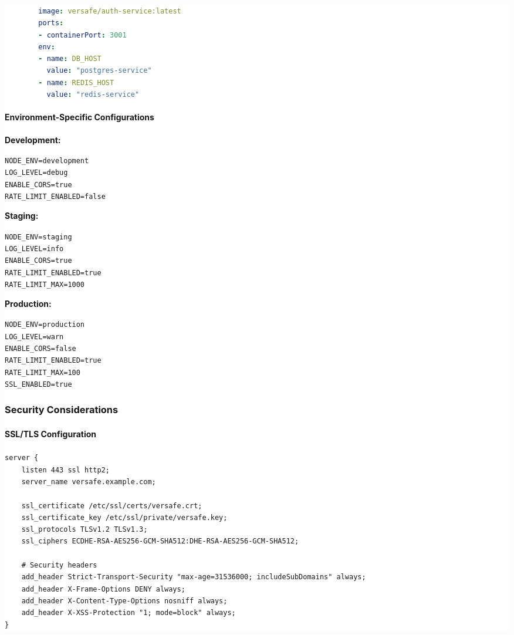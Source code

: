 ```yaml
        image: versafe/auth-service:latest
        ports:
        - containerPort: 3001
        env:
        - name: DB_HOST
          value: "postgres-service"
        - name: REDIS_HOST
          value: "redis-service"
```

#### Environment-Specific Configurations

**Development:**
```env
NODE_ENV=development
LOG_LEVEL=debug
ENABLE_CORS=true
RATE_LIMIT_ENABLED=false
```

**Staging:**
```env
NODE_ENV=staging
LOG_LEVEL=info
ENABLE_CORS=true
RATE_LIMIT_ENABLED=true
RATE_LIMIT_MAX=1000
```

**Production:**
```env
NODE_ENV=production
LOG_LEVEL=warn
ENABLE_CORS=false
RATE_LIMIT_ENABLED=true
RATE_LIMIT_MAX=100
SSL_ENABLED=true
```

### Security Considerations

#### SSL/TLS Configuration
```nginx
server {
    listen 443 ssl http2;
    server_name versafe.example.com;

    ssl_certificate /etc/ssl/certs/versafe.crt;
    ssl_certificate_key /etc/ssl/private/versafe.key;
    ssl_protocols TLSv1.2 TLSv1.3;
    ssl_ciphers ECDHE-RSA-AES256-GCM-SHA512:DHE-RSA-AES256-GCM-SHA512;

    # Security headers
    add_header Strict-Transport-Security "max-age=31536000; includeSubDomains" always;
    add_header X-Frame-Options DENY always;
    add_header X-Content-Type-Options nosniff always;
    add_header X-XSS-Protection "1; mode=block" always;
}
```
